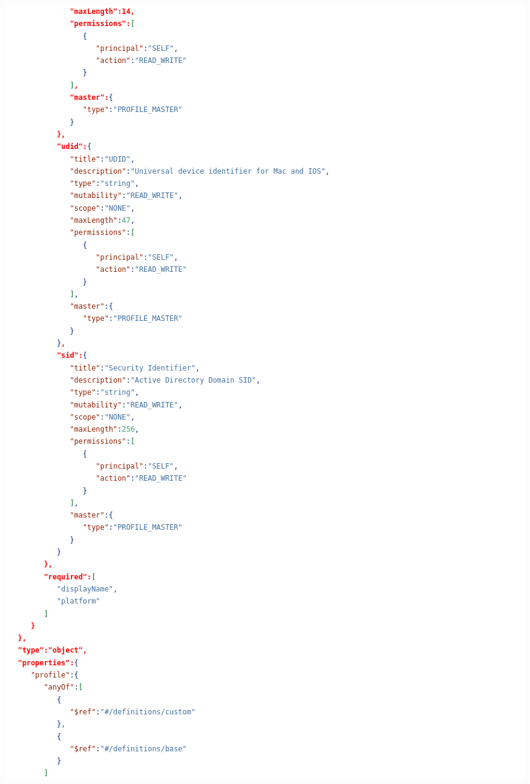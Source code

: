 ```json
               "maxLength":14,
               "permissions":[
                  {
                     "principal":"SELF",
                     "action":"READ_WRITE"
                  }
               ],
               "master":{
                  "type":"PROFILE_MASTER"
               }
            },
            "udid":{
               "title":"UDID",
               "description":"Universal device identifier for Mac and IOS",
               "type":"string",
               "mutability":"READ_WRITE",
               "scope":"NONE",
               "maxLength":47,
               "permissions":[
                  {
                     "principal":"SELF",
                     "action":"READ_WRITE"
                  }
               ],
               "master":{
                  "type":"PROFILE_MASTER"
               }
            },
            "sid":{
               "title":"Security Identifier",
               "description":"Active Directory Domain SID",
               "type":"string",
               "mutability":"READ_WRITE",
               "scope":"NONE",
               "maxLength":256,
               "permissions":[
                  {
                     "principal":"SELF",
                     "action":"READ_WRITE"
                  }
               ],
               "master":{
                  "type":"PROFILE_MASTER"
               }
            }
         },
         "required":[
            "displayName",
            "platform"
         ]
      }
   },
   "type":"object",
   "properties":{
      "profile":{
         "anyOf":[
            {
               "$ref":"#/definitions/custom"
            },
            {
               "$ref":"#/definitions/base"
            }
         ]
```